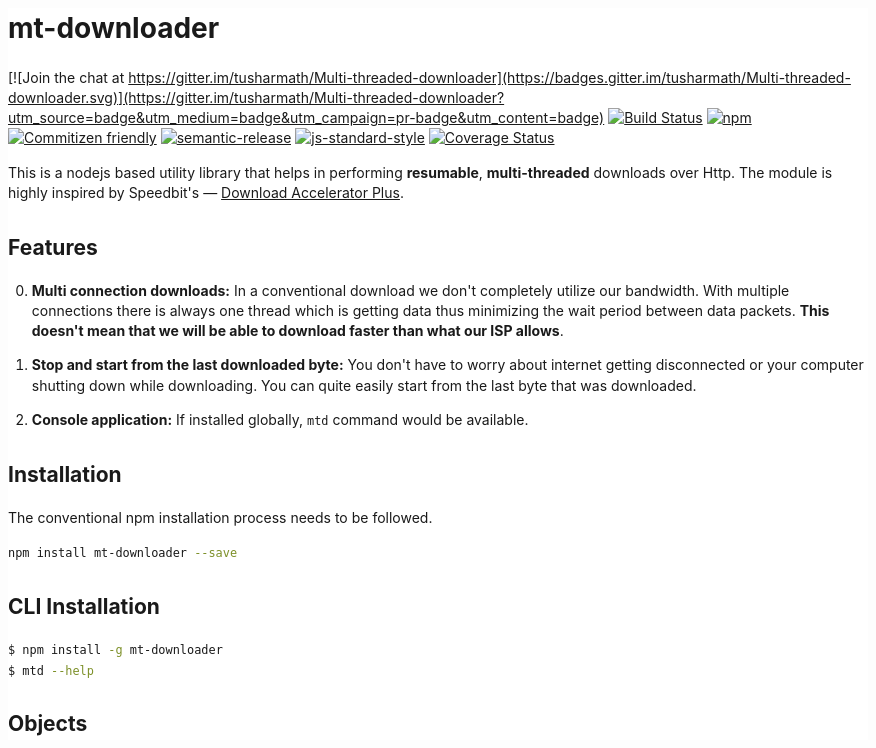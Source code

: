 # mt-downloader

[![Join the chat at https://gitter.im/tusharmath/Multi-threaded-downloader](https://badges.gitter.im/tusharmath/Multi-threaded-downloader.svg)](https://gitter.im/tusharmath/Multi-threaded-downloader?utm_source=badge&utm_medium=badge&utm_campaign=pr-badge&utm_content=badge)
[![Build Status](https://travis-ci.org/tusharmath/Multi-threaded-downloader.svg?branch=master)](https://travis-ci.org/tusharmath/Multi-threaded-downloader)
[![npm](https://img.shields.io/npm/v/mt-downloader.svg)](https://www.npmjs.com/package/mt-downloader)
[![Commitizen friendly](https://img.shields.io/badge/commitizen-friendly-brightgreen.svg)](http://commitizen.github.io/cz-cli/)
[![semantic-release](https://img.shields.io/badge/%20%20%F0%9F%93%A6%F0%9F%9A%80-semantic--release-e10079.svg)](https://github.com/semantic-release/semantic-release)
[![js-standard-style](https://img.shields.io/badge/code%20style-standard-brightgreen.svg)](http://standardjs.com/)
[![Coverage Status](https://coveralls.io/repos/github/tusharmath/Multi-threaded-downloader/badge.svg)](https://coveralls.io/github/tusharmath/Multi-threaded-downloader)

This is a nodejs based utility library that helps in performing **resumable**, **multi-threaded** downloads over Http. The module is highly inspired by Speedbit's — [Download Accelerator Plus](http://www.speedbit.com/dap/).


## Features
0. **Multi connection downloads:** In a conventional download we don't completely utilize our bandwidth. With multiple connections there is always one thread which is getting data thus minimizing the wait period between data packets. **This doesn't mean that we will be able to download faster than what our ISP allows**.

0. **Stop and start from the last downloaded byte:** You don't have to worry about internet getting disconnected or your computer shutting down while downloading. You can quite easily start from the last byte that was downloaded.

0. **Console application:** If installed globally, `mtd` command would be available.

## Installation

The conventional npm installation process needs to be followed.

```bash
npm install mt-downloader --save
```

## CLI Installation

```bash
$ npm install -g mt-downloader
$ mtd --help
```

## Objects

